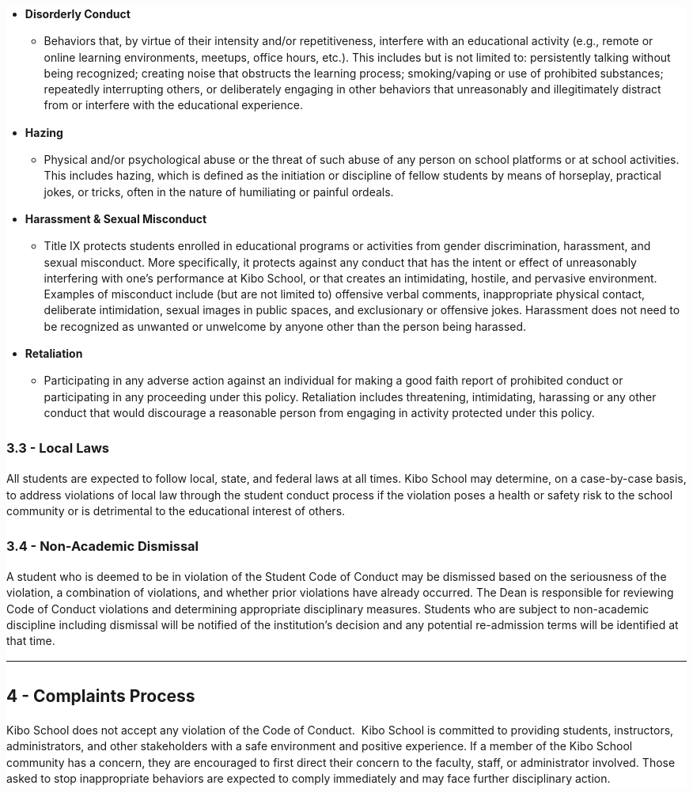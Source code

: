 - **Disorderly Conduct**
    - Behaviors that, by virtue of their intensity and/or repetitiveness, interfere with an educational activity (e.g., remote or online learning environments, meetups, office hours, etc.). This includes but is not limited to: persistently talking without being recognized; creating noise that obstructs the learning process; smoking/vaping or use of prohibited substances; repeatedly interrupting others, or deliberately engaging in other behaviors that unreasonably and illegitimately distract from or interfere with the educational experience.

- **Hazing**
    - Physical and/or psychological abuse or the threat of such abuse of any person on school platforms or at school activities. This includes hazing, which is defined as the initiation or discipline of fellow students by means of horseplay, practical jokes, or tricks, often in the nature of humiliating or painful ordeals.

- **Harassment & Sexual Misconduct**
    - Title IX protects students enrolled in educational programs or activities from gender discrimination, harassment, and sexual misconduct. More specifically, it protects against any conduct that has the intent or effect of unreasonably interfering with one’s performance at Kibo School, or that creates an intimidating, hostile, and pervasive environment. Examples of misconduct include (but are not limited to) offensive verbal comments, inappropriate physical contact, deliberate intimidation, sexual images in public spaces, and exclusionary or offensive jokes. Harassment does not need to be recognized as unwanted or unwelcome by anyone other than the person being harassed.

- **Retaliation**
    - Participating in any adverse action against an individual for making a good faith report of prohibited conduct or participating in any proceeding under this policy. Retaliation includes threatening, intimidating, harassing or any other conduct that would discourage a reasonable person from engaging in activity protected under this policy.

### 3.3 - Local Laws

All students are expected to follow local, state, and federal laws at all times. Kibo School may determine, on a case-by-case basis, to address violations of local law through the student conduct process if the violation poses a health or safety risk to the school community or is detrimental to the educational interest of others.

### 3.4 - Non-Academic Dismissal

A student who is deemed to be in violation of the Student Code of Conduct may be dismissed based on the seriousness of the violation, a combination of violations, and whether prior violations have already occurred. The Dean is responsible for reviewing Code of Conduct violations and determining appropriate disciplinary measures. Students who are subject to non-academic discipline including dismissal will be notified of the institution’s decision and any potential re-admission terms will be identified at that time.

---

## 4 - Complaints Process

Kibo School does not accept any violation of the Code of Conduct.  Kibo School is committed to providing students, instructors, administrators, and other stakeholders with a safe environment and positive experience. If a member of the Kibo School community has a concern, they are encouraged to first direct their concern to the faculty, staff, or administrator involved. Those asked to stop inappropriate behaviors are expected to comply immediately and may face further disciplinary action.
